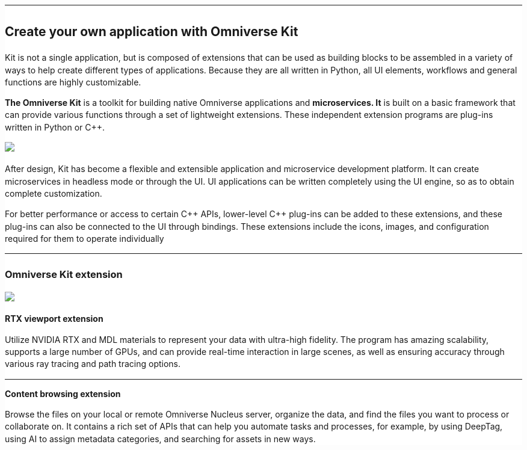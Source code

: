   

---

  

## Create your own application with Omniverse Kit

  
  

Kit is not a single application, but is composed of extensions that can be used as building blocks to be assembled in a variety of ways to help create different types of applications. Because they are all written in Python, all UI elements, workflows and general functions are highly customizable.

**The Omniverse Kit** is a toolkit for building native Omniverse applications and **microservices. It** is built on a basic framework that can provide various functions through a set of lightweight extensions. These independent extension programs are plug-ins written in Python or C++.

![](https://developer.nvidia.com/sites/default/files/akamai/omniverse/omni_kit_parts_002.png)

  

After design, Kit has become a flexible and extensible application and microservice development platform. It can create microservices in headless mode or through the UI. UI applications can be written completely using the UI engine, so as to obtain complete customization.

For better performance or access to certain C++ APIs, lower-level C++ plug-ins can be added to these extensions, and these plug-ins can also be connected to the UI through bindings. These extensions include the icons, images, and configuration required for them to operate individually

  
  

---

  

### Omniverse Kit extension

  

![](https://developer.nvidia.com/sites/default/files/akamai/omniverse/Omni_Ext_viewport.png)

  
  
**RTX viewport extension**

Utilize NVIDIA RTX and MDL materials to represent your data with ultra-high fidelity. The program has amazing scalability, supports a large number of GPUs, and can provide real-time interaction in large scenes, as well as ensuring accuracy through various ray tracing and path tracing options.

  

---

  

**Content browsing extension**

Browse the files on your local or remote Omniverse Nucleus server, organize the data, and find the files you want to process or collaborate on. It contains a rich set of APIs that can help you automate tasks and processes, for example, by using DeepTag, using AI to assign metadata categories, and searching for assets in new ways.
